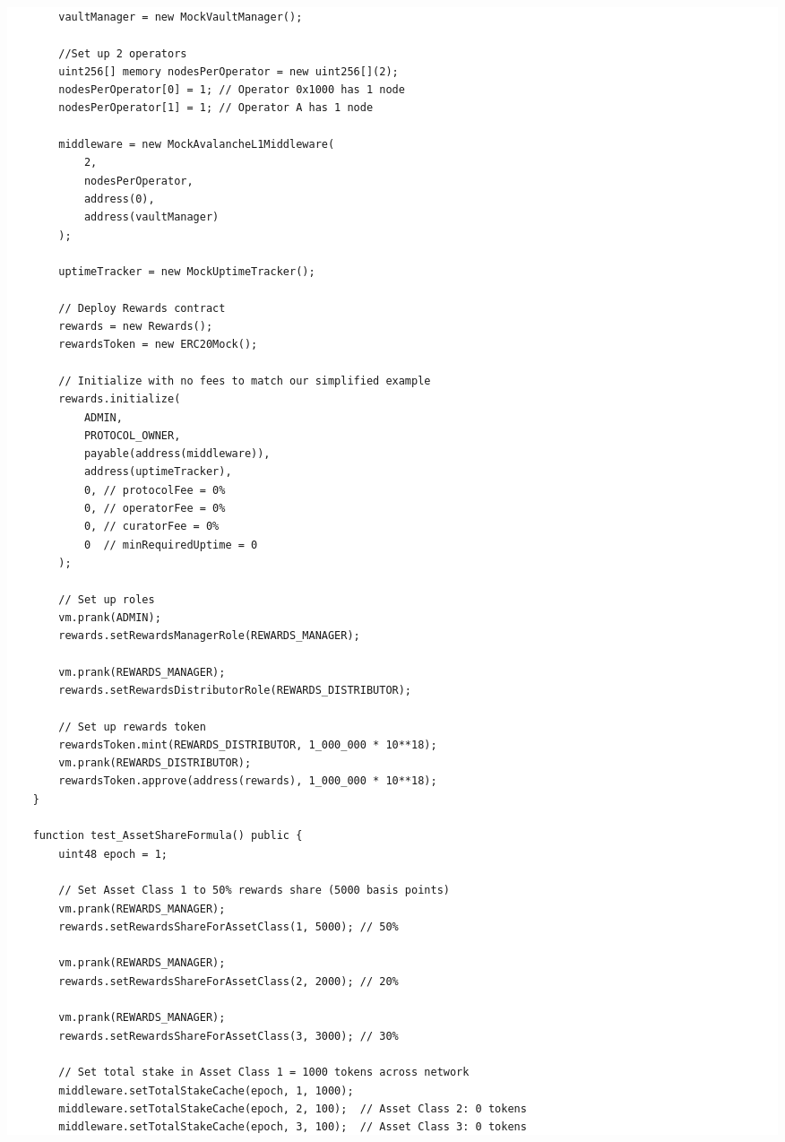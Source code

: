 ```solidity
        vaultManager = new MockVaultManager();

        //Set up 2 operators
        uint256[] memory nodesPerOperator = new uint256[](2);
        nodesPerOperator[0] = 1; // Operator 0x1000 has 1 node
        nodesPerOperator[1] = 1; // Operator A has 1 node

        middleware = new MockAvalancheL1Middleware(
            2,
            nodesPerOperator,
            address(0),
            address(vaultManager)
        );

        uptimeTracker = new MockUptimeTracker();

        // Deploy Rewards contract
        rewards = new Rewards();
        rewardsToken = new ERC20Mock();

        // Initialize with no fees to match our simplified example
        rewards.initialize(
            ADMIN,
            PROTOCOL_OWNER,
            payable(address(middleware)),
            address(uptimeTracker),
            0, // protocolFee = 0%
            0, // operatorFee = 0%
            0, // curatorFee = 0%
            0  // minRequiredUptime = 0
        );

        // Set up roles
        vm.prank(ADMIN);
        rewards.setRewardsManagerRole(REWARDS_MANAGER);

        vm.prank(REWARDS_MANAGER);
        rewards.setRewardsDistributorRole(REWARDS_DISTRIBUTOR);

        // Set up rewards token
        rewardsToken.mint(REWARDS_DISTRIBUTOR, 1_000_000 * 10**18);
        vm.prank(REWARDS_DISTRIBUTOR);
        rewardsToken.approve(address(rewards), 1_000_000 * 10**18);
    }

    function test_AssetShareFormula() public {
        uint48 epoch = 1;

        // Set Asset Class 1 to 50% rewards share (5000 basis points)
        vm.prank(REWARDS_MANAGER);
        rewards.setRewardsShareForAssetClass(1, 5000); // 50%

        vm.prank(REWARDS_MANAGER);
        rewards.setRewardsShareForAssetClass(2, 2000); // 20%

        vm.prank(REWARDS_MANAGER);
        rewards.setRewardsShareForAssetClass(3, 3000); // 30%

        // Set total stake in Asset Class 1 = 1000 tokens across network
        middleware.setTotalStakeCache(epoch, 1, 1000);
        middleware.setTotalStakeCache(epoch, 2, 100);  // Asset Class 2: 0 tokens
        middleware.setTotalStakeCache(epoch, 3, 100);  // Asset Class 3: 0 tokens

```